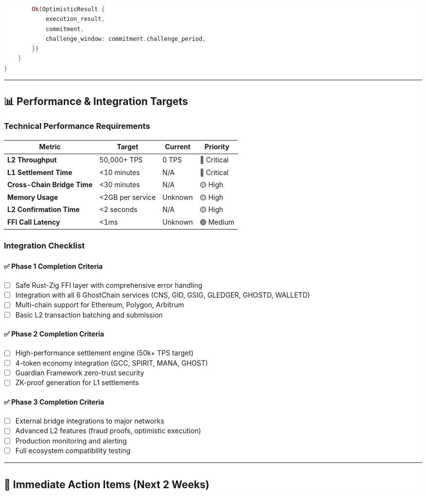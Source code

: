 ```rust
        Ok(OptimisticResult {
            execution_result,
            commitment,
            challenge_window: commitment.challenge_period,
        })
    }
}
```

---

## 📊 **Performance & Integration Targets**

### **Technical Performance Requirements**

| Metric | Target | Current | Priority |
|--------|--------|---------|----------|
| **L2 Throughput** | 50,000+ TPS | 0 TPS | 🔴 Critical |
| **L1 Settlement Time** | <10 minutes | N/A | 🔴 Critical |
| **Cross-Chain Bridge Time** | <30 minutes | N/A | 🟡 High |
| **Memory Usage** | <2GB per service | Unknown | 🟡 High |
| **L2 Confirmation Time** | <2 seconds | N/A | 🟡 High |
| **FFI Call Latency** | <1ms | Unknown | 🟢 Medium |

### **Integration Checklist**

#### **✅ Phase 1 Completion Criteria**
- [ ] Safe Rust-Zig FFI layer with comprehensive error handling
- [ ] Integration with all 6 GhostChain services (CNS, GID, GSIG, GLEDGER, GHOSTD, WALLETD)
- [ ] Multi-chain support for Ethereum, Polygon, Arbitrum
- [ ] Basic L2 transaction batching and submission

#### **✅ Phase 2 Completion Criteria**
- [ ] High-performance settlement engine (50k+ TPS target)
- [ ] 4-token economy integration (GCC, SPIRIT, MANA, GHOST)
- [ ] Guardian Framework zero-trust security
- [ ] ZK-proof generation for L1 settlements

#### **✅ Phase 3 Completion Criteria**
- [ ] External bridge integrations to major networks
- [ ] Advanced L2 features (fraud proofs, optimistic execution)
- [ ] Production monitoring and alerting
- [ ] Full ecosystem compatibility testing

---

## 🔧 **Immediate Action Items (Next 2 Weeks)**

